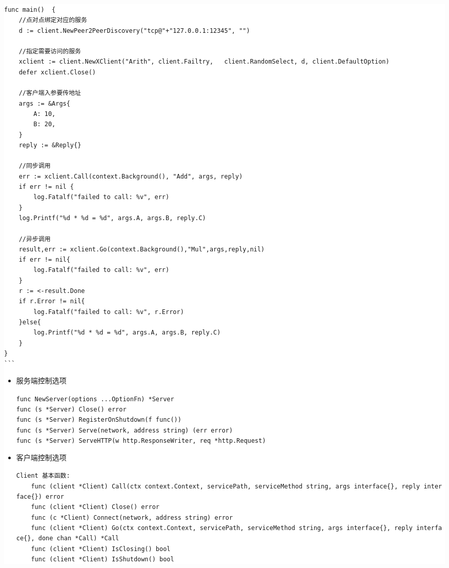     func main()  {
        //点对点绑定对应的服务
    	d := client.NewPeer2PeerDiscovery("tcp@"+"127.0.0.1:12345", "")

        //指定需要访问的服务
    	xclient := client.NewXClient("Arith", client.Failtry,   client.RandomSelect, d, client.DefaultOption)
    	defer xclient.Close()

    	//客户端入参要传地址
    	args := &Args{
    		A: 10,
    		B: 20,
    	}
    	reply := &Reply{}

        //同步调用
    	err := xclient.Call(context.Background(), "Add", args, reply)
    	if err != nil {
    		log.Fatalf("failed to call: %v", err)
    	}
    	log.Printf("%d * %d = %d", args.A, args.B, reply.C)

        //异步调用
    	result,err := xclient.Go(context.Background(),"Mul",args,reply,nil)
    	if err != nil{
    		log.Fatalf("failed to call: %v", err)
    	}
    	r := <-result.Done
    	if r.Error != nil{
    		log.Fatalf("failed to call: %v", r.Error)
    	}else{
    		log.Printf("%d * %d = %d", args.A, args.B, reply.C)
    	}
    }
    ```

+ 服务端控制选项
    ```
    func NewServer(options ...OptionFn) *Server
    func (s *Server) Close() error
    func (s *Server) RegisterOnShutdown(f func())
    func (s *Server) Serve(network, address string) (err error)
    func (s *Server) ServeHTTP(w http.ResponseWriter, req *http.Request)
    ```

+ 客户端控制选项
    ```
    Client 基本函数:
        func (client *Client) Call(ctx context.Context, servicePath, serviceMethod string, args interface{}, reply interface{}) error
        func (client *Client) Close() error
        func (c *Client) Connect(network, address string) error
        func (client *Client) Go(ctx context.Context, servicePath, serviceMethod string, args interface{}, reply interface{}, done chan *Call) *Call
        func (client *Client) IsClosing() bool
        func (client *Client) IsShutdown() bool

